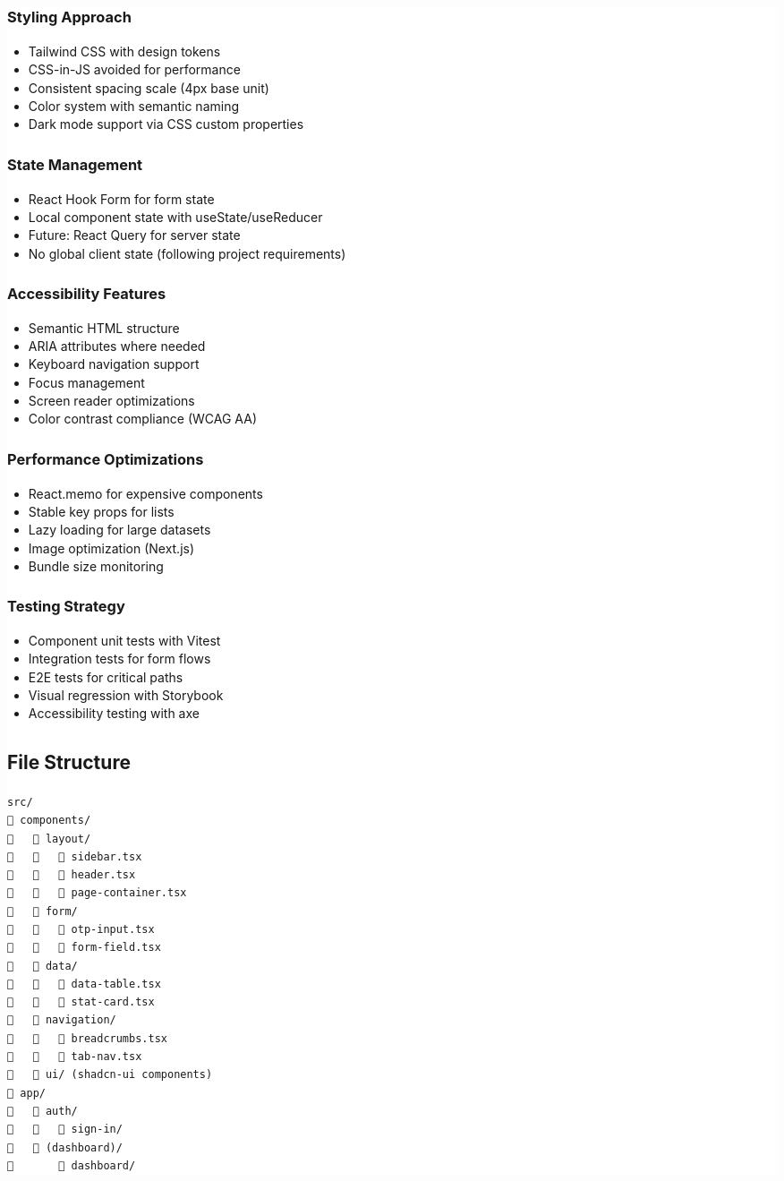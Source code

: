 ### Styling Approach

- Tailwind CSS with design tokens
- CSS-in-JS avoided for performance
- Consistent spacing scale (4px base unit)
- Color system with semantic naming
- Dark mode support via CSS custom properties

### State Management

- React Hook Form for form state
- Local component state with useState/useReducer
- Future: React Query for server state
- No global client state (following project requirements)

### Accessibility Features

- Semantic HTML structure
- ARIA attributes where needed
- Keyboard navigation support
- Focus management
- Screen reader optimizations
- Color contrast compliance (WCAG AA)

### Performance Optimizations

- React.memo for expensive components
- Stable key props for lists
- Lazy loading for large datasets
- Image optimization (Next.js)
- Bundle size monitoring

### Testing Strategy

- Component unit tests with Vitest
- Integration tests for form flows
- E2E tests for critical paths
- Visual regression with Storybook
- Accessibility testing with axe

## File Structure

```
src/
   components/
      layout/
         sidebar.tsx
         header.tsx
         page-container.tsx
      form/
         otp-input.tsx
         form-field.tsx
      data/
         data-table.tsx
         stat-card.tsx
      navigation/
         breadcrumbs.tsx
         tab-nav.tsx
      ui/ (shadcn-ui components)
   app/
      auth/
         sign-in/
      (dashboard)/
          dashboard/
```